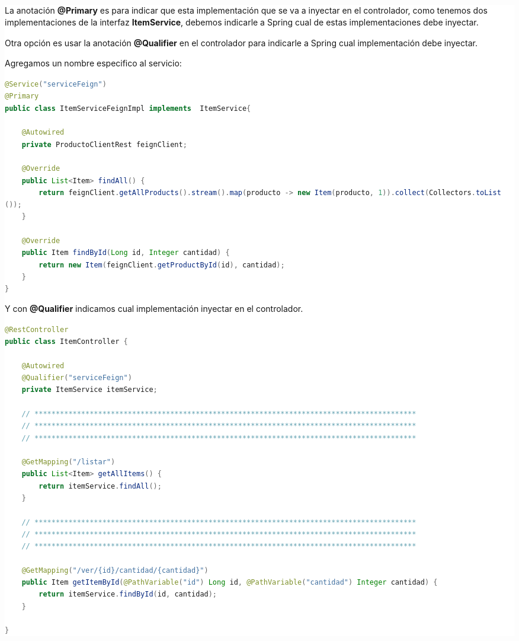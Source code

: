 La anotación **@Primary** es para indicar que esta implementación que se va a inyectar en el controlador, como tenemos dos implementaciones de la interfaz **ItemService**, debemos indicarle a Spring cual de estas implementaciones debe inyectar.

Otra opción es usar la anotación **@Qualifier** en el controlador para indicarle a Spring cual implementación debe inyectar.

Agregamos un nombre especifico al servicio:

```java
@Service("serviceFeign")
@Primary
public class ItemServiceFeignImpl implements  ItemService{

    @Autowired
    private ProductoClientRest feignClient;

    @Override
    public List<Item> findAll() {
        return feignClient.getAllProducts().stream().map(producto -> new Item(producto, 1)).collect(Collectors.toList());
    }

    @Override
    public Item findById(Long id, Integer cantidad) {
        return new Item(feignClient.getProductById(id), cantidad);
    }
}
```

Y con **@Qualifier** indicamos cual implementación inyectar en el controlador.

```java
@RestController
public class ItemController {

    @Autowired
    @Qualifier("serviceFeign")
    private ItemService itemService;

    // ******************************************************************************************
    // ******************************************************************************************
    // ******************************************************************************************

    @GetMapping("/listar")
    public List<Item> getAllItems() {
        return itemService.findAll();
    }

    // ******************************************************************************************
    // ******************************************************************************************
    // ******************************************************************************************

    @GetMapping("/ver/{id}/cantidad/{cantidad}")
    public Item getItemById(@PathVariable("id") Long id, @PathVariable("cantidad") Integer cantidad) {
        return itemService.findById(id, cantidad);
    }

}
``` 
